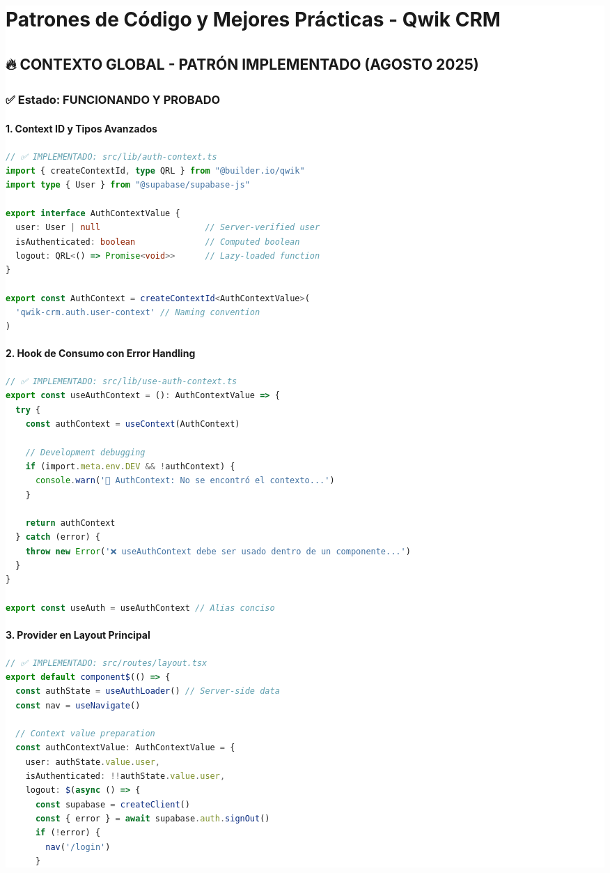 # Patrones de Código y Mejores Prácticas - Qwik CRM

## 🔥 **CONTEXTO GLOBAL - PATRÓN IMPLEMENTADO (AGOSTO 2025)**

### **✅ Estado: FUNCIONANDO Y PROBADO**

#### **1. Context ID y Tipos Avanzados**
```typescript
// ✅ IMPLEMENTADO: src/lib/auth-context.ts
import { createContextId, type QRL } from "@builder.io/qwik"
import type { User } from "@supabase/supabase-js"

export interface AuthContextValue {
  user: User | null                     // Server-verified user
  isAuthenticated: boolean              // Computed boolean
  logout: QRL<() => Promise<void>>      // Lazy-loaded function
}

export const AuthContext = createContextId<AuthContextValue>(
  'qwik-crm.auth.user-context' // Naming convention
)
```

#### **2. Hook de Consumo con Error Handling**
```typescript
// ✅ IMPLEMENTADO: src/lib/use-auth-context.ts
export const useAuthContext = (): AuthContextValue => {
  try {
    const authContext = useContext(AuthContext)
    
    // Development debugging
    if (import.meta.env.DEV && !authContext) {
      console.warn('🚨 AuthContext: No se encontró el contexto...')
    }
    
    return authContext
  } catch (error) {
    throw new Error('❌ useAuthContext debe ser usado dentro de un componente...')
  }
}

export const useAuth = useAuthContext // Alias conciso
```

#### **3. Provider en Layout Principal**
```typescript
// ✅ IMPLEMENTADO: src/routes/layout.tsx
export default component$(() => {
  const authState = useAuthLoader() // Server-side data
  const nav = useNavigate()
  
  // Context value preparation
  const authContextValue: AuthContextValue = {
    user: authState.value.user,
    isAuthenticated: !!authState.value.user,
    logout: $(async () => {
      const supabase = createClient()
      const { error } = await supabase.auth.signOut()
      if (!error) {
        nav('/login')
      }
```